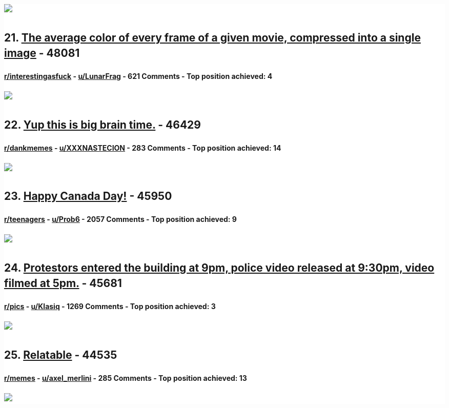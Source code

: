 <a href="https://i.redd.it/i1dw1praym731.jpg"><img src="https://b.thumbs.redditmedia.com/g_WIUQin2fAW0SF0YkiHwKv2o-Mzf9j6l9LsPeBGWHk.jpg"></img></a>

## 21. [The average color of every frame of a given movie, compressed into a single image](http://reddit.com/r/interestingasfuck/comments/c7wzwv/the_average_color_of_every_frame_of_a_given_movie/) - 48081
#### [r/interestingasfuck](http://reddit.com/r/interestingasfuck) - [u/LunarFrag](http://reddit.com/u/LunarFrag) - 621 Comments - Top position achieved: 4

<a href="https://i.redd.it/kx2jvw9eeq731.jpg"><img src="https://b.thumbs.redditmedia.com/clAiwtFkKqgxqPez7zuP97MXDc4zFuWyyLDgHIagpFM.jpg"></img></a>

## 22. [Yup this is big brain time.](http://reddit.com/r/dankmemes/comments/c7rvfd/yup_this_is_big_brain_time/) - 46429
#### [r/dankmemes](http://reddit.com/r/dankmemes) - [u/XXXNASTECION](http://reddit.com/u/XXXNASTECION) - 283 Comments - Top position achieved: 14

<a href="https://i.redd.it/cxmphtcgpo731.jpg"><img src="https://b.thumbs.redditmedia.com/i18fuLn4iiap0ANHVTsLPiFu_QjF7dxejC6WCZlQFgY.jpg"></img></a>

## 23. [Happy Canada Day!](http://reddit.com/r/teenagers/comments/c7xcto/happy_canada_day/) - 45950
#### [r/teenagers](http://reddit.com/r/teenagers) - [u/Prob6](http://reddit.com/u/Prob6) - 2057 Comments - Top position achieved: 9

<a href="https://i.redd.it/tgjy4tughq731.jpg"><img src="https://b.thumbs.redditmedia.com/fzNU1_3jq8DCAQ8cBC_scXgJdAySe0FxwEem7ozHJ2w.jpg"></img></a>

## 24. [Protestors entered the building at 9pm, police video released at 9:30pm, video filmed at 5pm.](http://reddit.com/r/pics/comments/c80cdt/protestors_entered_the_building_at_9pm_police/) - 45681
#### [r/pics](http://reddit.com/r/pics) - [u/Klasiq](http://reddit.com/u/Klasiq) - 1269 Comments - Top position achieved: 3

<a href="https://i.redd.it/qfrwtysdiq731.jpg"><img src="https://b.thumbs.redditmedia.com/_r_T-3Y3p-1I-3Pa19fJOa3HiXH7kievBYSJFOl32GA.jpg"></img></a>

## 25. [Relatable](http://reddit.com/r/memes/comments/c7nai2/relatable/) - 44535
#### [r/memes](http://reddit.com/r/memes) - [u/axel_merlini](http://reddit.com/u/axel_merlini) - 285 Comments - Top position achieved: 13

<a href="https://i.redd.it/8xylct6gyl731.png"><img src="https://b.thumbs.redditmedia.com/j1egYDhEjL674LCJKRD0s53LtqRCD-E6PUdmNL2zhqU.jpg"></img></a>
